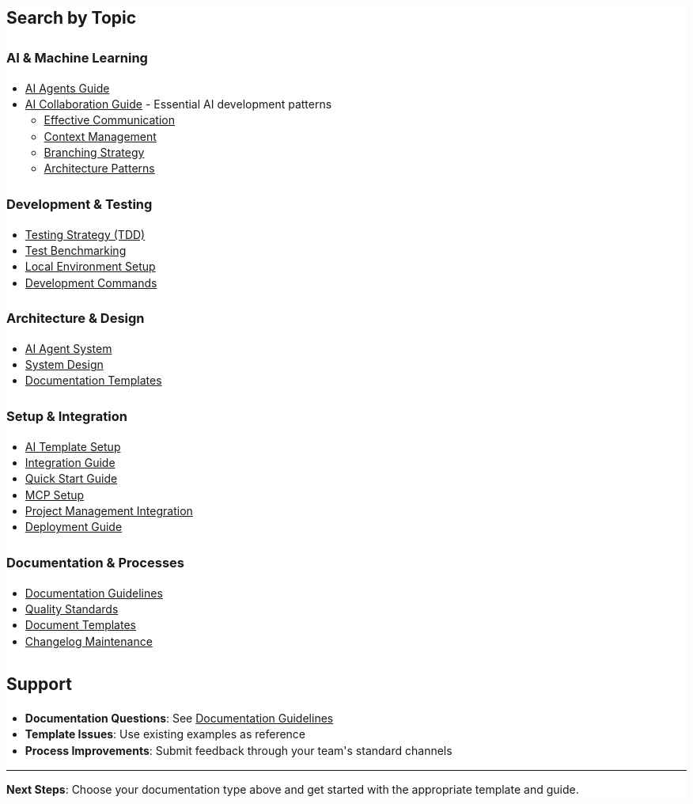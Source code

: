 ## Search by Topic

### AI & Machine Learning

- [AI Agents Guide](./ai-toolkit/guides/ai-agents-guide.md)
- [AI Collaboration Guide](./ai-toolkit/guides/ai-collaboration-guide.md) - Essential AI development patterns
  - [Effective Communication](./ai-toolkit/guides/ai-collaboration-guide.md#effective-ai-communication)
  - [Context Management](./ai-toolkit/guides/ai-collaboration-guide.md#context-management)
  - [Branching Strategy](./ai-toolkit/guides/ai-collaboration-guide.md#ai-branching-strategy)
  - [Architecture Patterns](./ai-toolkit/guides/ai-collaboration-guide.md#architecture-patterns-for-ai-development)

### Development & Testing

- [Testing Strategy (TDD)](./development/workflows/tdd-strategy.md)
- [Test Benchmarking](./development/workflows/benchmarking.md)
- [Local Environment Setup](./development/setup/environment-setup.md)
- [Development Commands](./ai-toolkit/reference/development-commands.md)

### Architecture & Design

- [AI Agent System](./ai-toolkit/guides/ai-agents-guide.md)
- [System Design](./project/architecture/examples/system-overview.md)
- [Documentation Templates](./.claude/resources/templates/README.md)

### Setup & Integration

- [AI Template Setup](./ai-toolkit/setup/)
- [Integration Guide](./ai-toolkit/setup/integration-guide.md)
- [Quick Start Guide](./ai-toolkit/setup/quick-start.md)
- [MCP Setup](./ai-toolkit/setup/mcp-setup.md)
- [Project Management Integration](./ai-toolkit/setup/project-management-integration.md)
- [Deployment Guide](./development/workflows/deployment-guide.md)

### Documentation & Processes

- [Documentation Guidelines](./development/guidelines/documentation-guidelines.md)
- [Quality Standards](./development/guidelines/quality-standards.md)
- [Document Templates](./.claude/resources/templates/)
- [Changelog Maintenance](./development/guidelines/changelog-maintenance.md)

## Support

- **Documentation Questions**: See [Documentation Guidelines](development/guidelines/documentation-guidelines.md)
- **Template Issues**: Use existing examples as reference
- **Process Improvements**: Submit feedback through your team's standard channels

---

**Next Steps**: Choose your documentation type above and get started with the appropriate template and guide.
